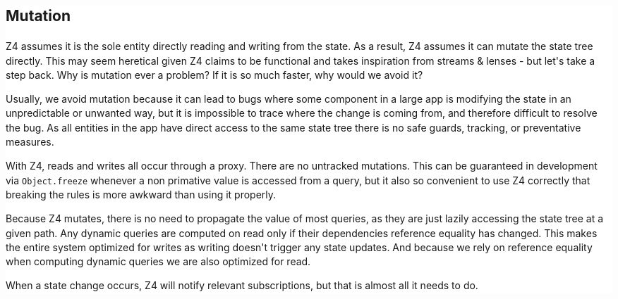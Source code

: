 Mutation
--------

Z4 assumes it is the sole entity directly reading and writing from the state.  As a result, Z4 assumes it can mutate the state tree directly.  This may seem heretical given Z4 claims to be functional and takes inspiration from streams & lenses - but let's take a step back.  Why is mutation ever a problem?  If it is so much faster, why would we avoid it?

Usually, we avoid mutation because it can lead to bugs where some component in a large app is modifying the state in an unpredictable or unwanted way, but it is impossible to trace where the change is coming from, and therefore difficult to resolve the bug.  As all entities in the app have direct access to the same state tree there is no safe guards, tracking, or preventative measures.

With Z4, reads and writes all occur through a proxy.  There are no untracked mutations.  This can be guaranteed in development via `Object.freeze` whenever a non primative value is accessed from a query, but it also so convenient to use Z4 correctly that breaking the rules is more awkward than using it properly.

Because Z4 mutates, there is no need to propagate the value of most queries, as they are just lazily accessing the state tree at a given path.  Any dynamic queries are computed on read only if their dependencies reference equality has changed.  This makes the entire system optimized for writes as writing doesn't trigger any state updates.  And because we rely on reference equality when computing dynamic queries we are also optimized for read.

When a state change occurs, Z4 will notify relevant subscriptions, but that is almost all it needs to do.
